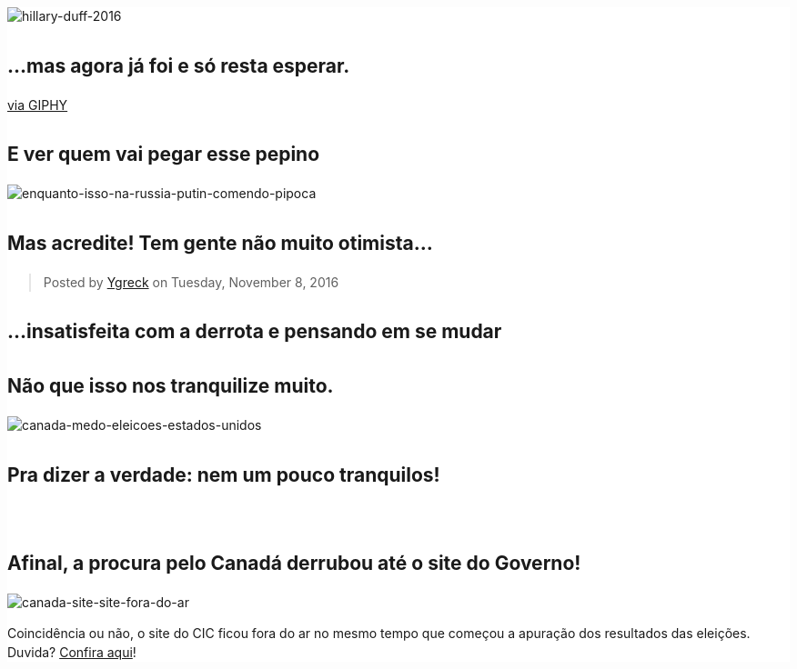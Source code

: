 <img class="img-responsive alignnone wp-image-6910 size-full" src="http://www.canadaagora.com/wp-content/uploads/hillary-duff-2016.png" alt="hillary-duff-2016" width="600" height="600" srcset="https://www.canadaagora.com/wp-content/uploads/hillary-duff-2016.png 600w, https://www.canadaagora.com/wp-content/uploads/hillary-duff-2016-300x300.png 300w" sizes="(max-width: 600px) 100vw, 600px" />

## &#8230;mas agora já foi e só resta esperar.



[via GIPHY][1]

## E ver quem vai pegar esse pepino

<img class="alignnone wp-image-6925" src="http://www.canadaagora.com/wp-content/uploads/enquanto-isso-na-russia-putin-comendo-pipoca-347x300.jpg" alt="enquanto-isso-na-russia-putin-comendo-pipoca" width="600" height="519" srcset="https://www.canadaagora.com/wp-content/uploads/enquanto-isso-na-russia-putin-comendo-pipoca-347x300.jpg 347w, https://www.canadaagora.com/wp-content/uploads/enquanto-isso-na-russia-putin-comendo-pipoca.jpg 519w" sizes="(max-width: 600px) 100vw, 600px" />

## Mas acredite! Tem gente não muito otimista&#8230;

<div class="fb-video" data-href="https://www.facebook.com/177354159044236/videos/1059380164174960/" data-width="500" data-show-text="false">
  <blockquote class="fb-xfbml-parse-ignore" cite="https://www.facebook.com/177354159044236/videos/1059380164174960/">
    <p>
      Posted by <a href="https://www.facebook.com/Ygreck-177354159044236/">Ygreck</a> on Tuesday, November 8, 2016
    </p>
  </blockquote>
</div>

## &#8230;insatisfeita com a derrota e pensando em se mudar

<div class="fb-video" data-href="https://www.facebook.com/BuzzFeedCanada/videos/1792869184321373/" data-width="500" data-show-text="false">
</div>

## Não que isso nos tranquilize muito.

<img class="img-responsive alignnone wp-image-6911" src="http://www.canadaagora.com/wp-content/uploads/canada-medo-eleicoes-estados-unidos-970x970.jpg" alt="canada-medo-eleicoes-estados-unidos" width="600" height="600" srcset="https://www.canadaagora.com/wp-content/uploads/canada-medo-eleicoes-estados-unidos-970x970.jpg 970w, https://www.canadaagora.com/wp-content/uploads/canada-medo-eleicoes-estados-unidos-300x300.jpg 300w, https://www.canadaagora.com/wp-content/uploads/canada-medo-eleicoes-estados-unidos.jpg 1080w" sizes="(max-width: 600px) 100vw, 600px" />

## Pra dizer a verdade: nem um pouco tranquilos!



&nbsp;

## Afinal, a procura pelo Canadá derrubou até o site do Governo!

<img class="alignnone wp-image-6919" src="http://www.canadaagora.com/wp-content/uploads/canada-site-site-fora-do-ar-470x264.png" alt="canada-site-site-fora-do-ar" width="600" height="337" srcset="https://www.canadaagora.com/wp-content/uploads/canada-site-site-fora-do-ar-470x264.png 470w, https://www.canadaagora.com/wp-content/uploads/canada-site-site-fora-do-ar.png 960w" sizes="(max-width: 600px) 100vw, 600px" />

Coincidência ou não, o site do CIC ficou fora do ar no mesmo tempo que começou a apuração dos resultados das eleições. Duvida? <a href="http://www.ctvnews.ca/canada/canada-s-immigration-website-crashes-on-election-night-1.3152231" target="_blank">Confira aqui</a>!


 [1]: http://giphy.com/gifs/cheezburger-cinemagraph-drinking-mnJRjgXZ2ooh2